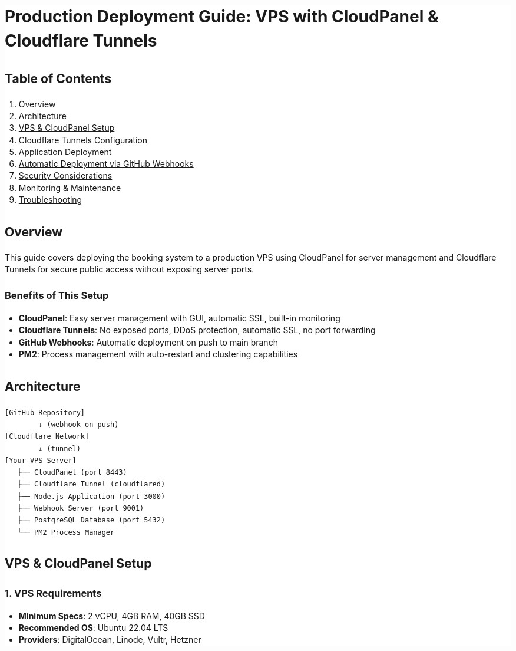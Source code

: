 # Production Deployment Guide: VPS with CloudPanel & Cloudflare Tunnels

## Table of Contents
1. [Overview](#overview)
2. [Architecture](#architecture)
3. [VPS & CloudPanel Setup](#vps--cloudpanel-setup)
4. [Cloudflare Tunnels Configuration](#cloudflare-tunnels-configuration)
5. [Application Deployment](#application-deployment)
6. [Automatic Deployment via GitHub Webhooks](#automatic-deployment-via-github-webhooks)
7. [Security Considerations](#security-considerations)
8. [Monitoring & Maintenance](#monitoring--maintenance)
9. [Troubleshooting](#troubleshooting)

## Overview

This guide covers deploying the booking system to a production VPS using CloudPanel for server management and Cloudflare Tunnels for secure public access without exposing server ports.

### Benefits of This Setup

- **CloudPanel**: Easy server management with GUI, automatic SSL, built-in monitoring
- **Cloudflare Tunnels**: No exposed ports, DDoS protection, automatic SSL, no port forwarding
- **GitHub Webhooks**: Automatic deployment on push to main branch
- **PM2**: Process management with auto-restart and clustering capabilities

## Architecture

```
[GitHub Repository]
        ↓ (webhook on push)
[Cloudflare Network]
        ↓ (tunnel)
[Your VPS Server]
   ├── CloudPanel (port 8443)
   ├── Cloudflare Tunnel (cloudflared)
   ├── Node.js Application (port 3000)
   ├── Webhook Server (port 9001)
   ├── PostgreSQL Database (port 5432)
   └── PM2 Process Manager
```

## VPS & CloudPanel Setup

### 1. VPS Requirements

- **Minimum Specs**: 2 vCPU, 4GB RAM, 40GB SSD
- **Recommended OS**: Ubuntu 22.04 LTS
- **Providers**: DigitalOcean, Linode, Vultr, Hetzner
